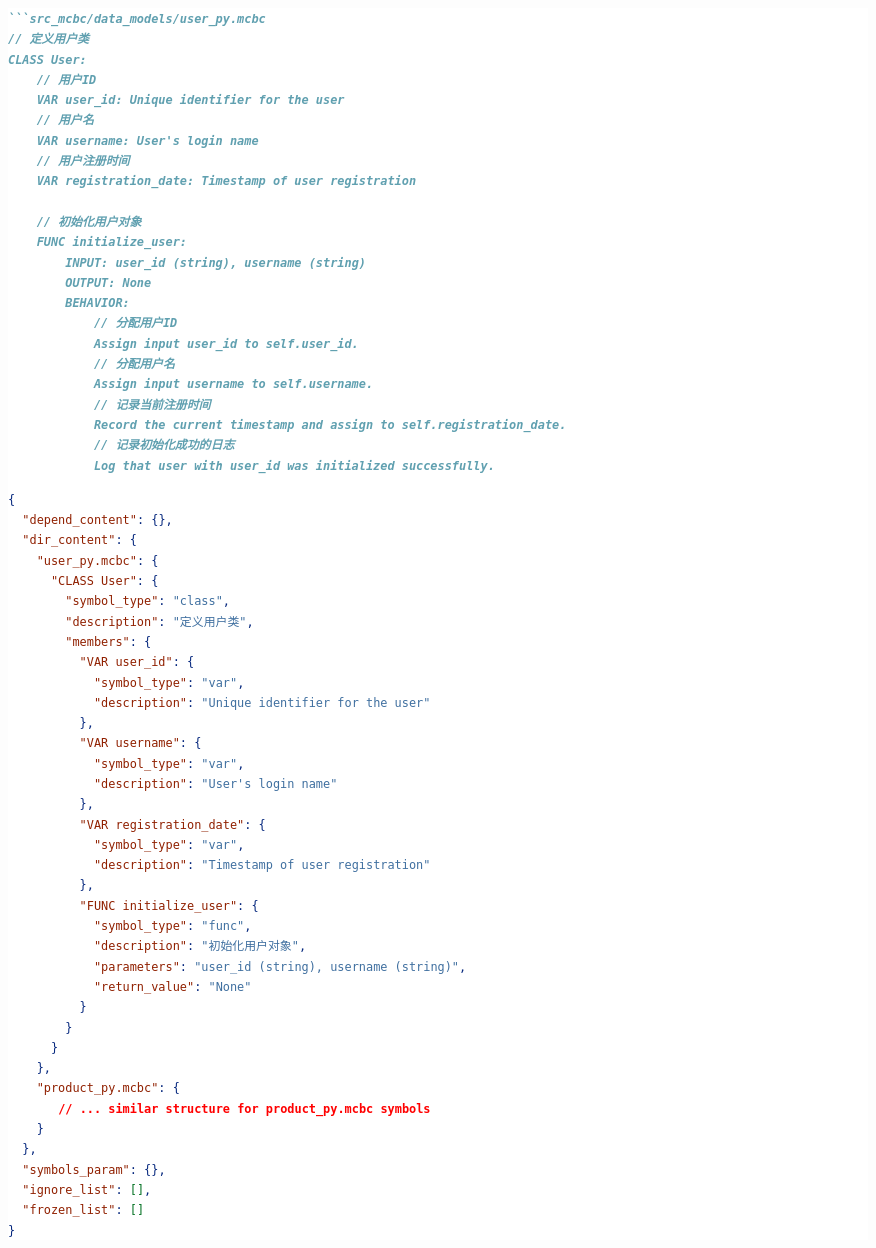 ```markdown
```src_mcbc/data_models/user_py.mcbc
// 定义用户类
CLASS User:
    // 用户ID
    VAR user_id: Unique identifier for the user
    // 用户名
    VAR username: User's login name
    // 用户注册时间
    VAR registration_date: Timestamp of user registration

    // 初始化用户对象
    FUNC initialize_user:
        INPUT: user_id (string), username (string)
        OUTPUT: None
        BEHAVIOR:
            // 分配用户ID
            Assign input user_id to self.user_id.
            // 分配用户名
            Assign input username to self.username.
            // 记录当前注册时间
            Record the current timestamp and assign to self.registration_date.
            // 记录初始化成功的日志
            Log that user with user_id was initialized successfully.
```

```src_mcbc/data_models/mccp_symbols.json
{
  "depend_content": {},
  "dir_content": {
    "user_py.mcbc": {
      "CLASS User": {
        "symbol_type": "class",
        "description": "定义用户类",
        "members": {
          "VAR user_id": {
            "symbol_type": "var",
            "description": "Unique identifier for the user"
          },
          "VAR username": {
            "symbol_type": "var",
            "description": "User's login name"
          },
          "VAR registration_date": {
            "symbol_type": "var",
            "description": "Timestamp of user registration"
          },
          "FUNC initialize_user": {
            "symbol_type": "func",
            "description": "初始化用户对象",
            "parameters": "user_id (string), username (string)",
            "return_value": "None"
          }
        }
      }
    },
    "product_py.mcbc": {
       // ... similar structure for product_py.mcbc symbols
    }
  },
  "symbols_param": {},
  "ignore_list": [],
  "frozen_list": []
}
```